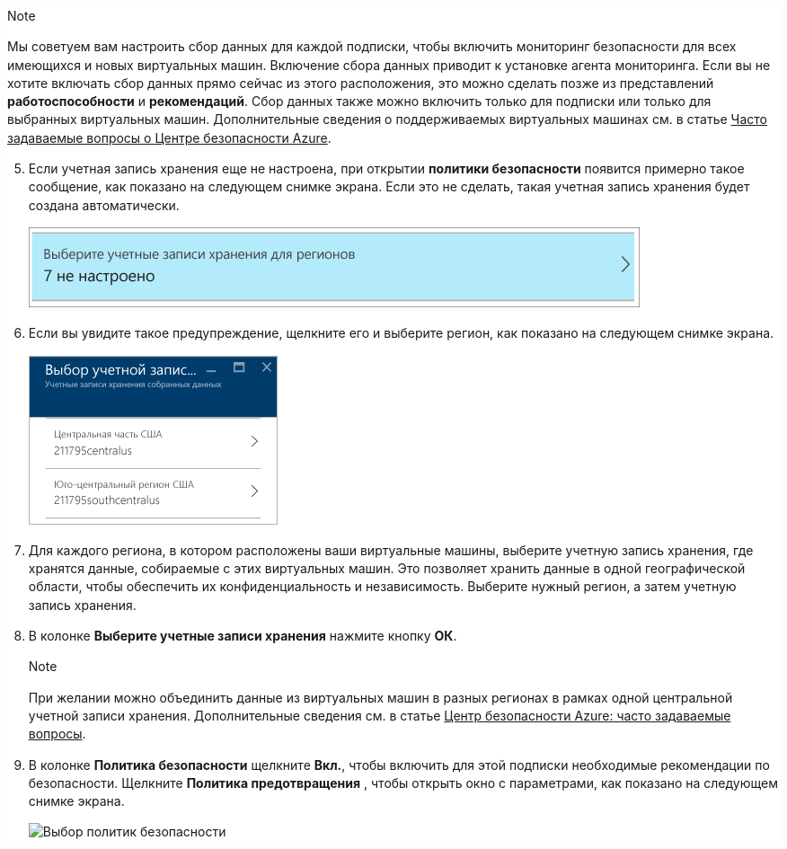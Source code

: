    > [!NOTE]
   > Мы советуем вам настроить сбор данных для каждой подписки, чтобы включить мониторинг безопасности для всех имеющихся и новых виртуальных машин. Включение сбора данных приводит к установке агента мониторинга. Если вы не хотите включать сбор данных прямо сейчас из этого расположения, это можно сделать позже из представлений **работоспособности** и **рекомендаций**. Сбор данных также можно включить только для подписки или только для выбранных виртуальных машин. Дополнительные сведения о поддерживаемых виртуальных машинах см. в статье [Часто задаваемые вопросы о Центре безопасности Azure](security-center-faq.md).
   >
   >
5. Если учетная запись хранения еще не настроена, при открытии **политики безопасности** появится примерно такое сообщение, как показано на следующем снимке экрана. Если это не сделать, такая учетная запись хранения будет создана автоматически.

    ![Выбор хранилища](./media/security-center-policies/security-center-policies-fig2.png)
6. Если вы увидите такое предупреждение, щелкните его и выберите регион, как показано на следующем снимке экрана.

    ![Выбор хранилища](./media/security-center-policies/security-center-policies-fig3-ga.png)
7. Для каждого региона, в котором расположены ваши виртуальные машины, выберите учетную запись хранения, где хранятся данные, собираемые с этих виртуальных машин. Это позволяет хранить данные в одной географической области, чтобы обеспечить их конфиденциальность и независимость. Выберите нужный регион, а затем учетную запись хранения.
8. В колонке **Выберите учетные записи хранения** нажмите кнопку **ОК**.

   > [!NOTE]
   > При желании можно объединить данные из виртуальных машин в разных регионах в рамках одной центральной учетной записи хранения. Дополнительные сведения см. в статье [Центр безопасности Azure: часто задаваемые вопросы](security-center-faq.md).
   >
   >
9. В колонке **Политика безопасности** щелкните **Вкл.**, чтобы включить для этой подписки необходимые рекомендации по безопасности. Щелкните **Политика предотвращения** , чтобы открыть окно с параметрами, как показано на следующем снимке экрана.

    ![Выбор политик безопасности](./media/security-center-policies/security-center-policies-fig4-newUI.png)
